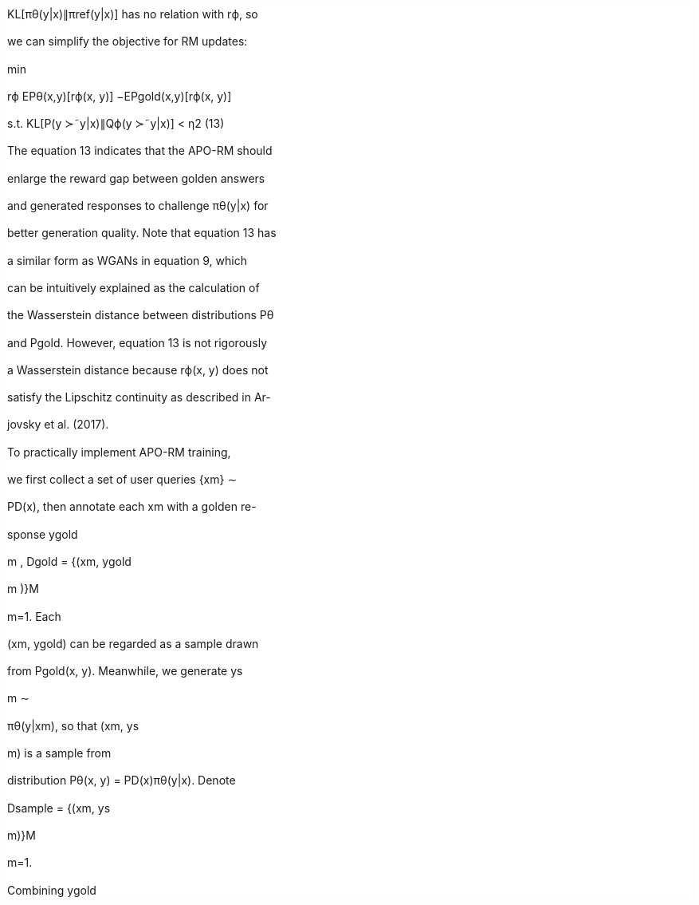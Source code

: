 KL[πθ(y|x)∥πref(y|x)] has no relation with rϕ, so

we can simplify the objective for RM updates:

min

rϕ EPθ(x,y)[rϕ(x, y)] −EPgold(x,y)[rϕ(x, y)]

s.t. KL[P(y ≻˜y|x)∥Qϕ(y ≻˜y|x)] < η2 (13)

The equation 13 indicates that the APO-RM should

enlarge the reward gap between golden answers

and generated responses to challenge πθ(y|x) for

better generation quality. Note that equation 13 has

a similar form as WGANs in equation 9, which

can be intuitively explained as the calculation of

the Wasserstein distance between distributions Pθ

and Pgold. However, equation 13 is not rigorously

a Wasserstein distance because rϕ(x, y) does not

satisfy the Lipschitz continuity as described in Ar-

jovsky et al. (2017).

To practically implement APO-RM training,

we first collect a set of user queries {xm} ∼

PD(x), then annotate each xm with a golden re-

sponse ygold

m , Dgold = {(xm, ygold

m )}M

m=1. Each

(xm, ygold) can be regarded as a sample drawn

from Pgold(x, y). Meanwhile, we generate ys

m ∼

πθ(y|xm), so that (xm, ys

m) is a sample from

distribution Pθ(x, y) = PD(x)πθ(y|x). Denote

Dsample = {(xm, ys

m)}M

m=1.

Combining ygold


[{model_A}]: {response_A}
[{model_B}]: {response_B}
[{model_B}]: {response_B}
[{model_A}]: {response_A}